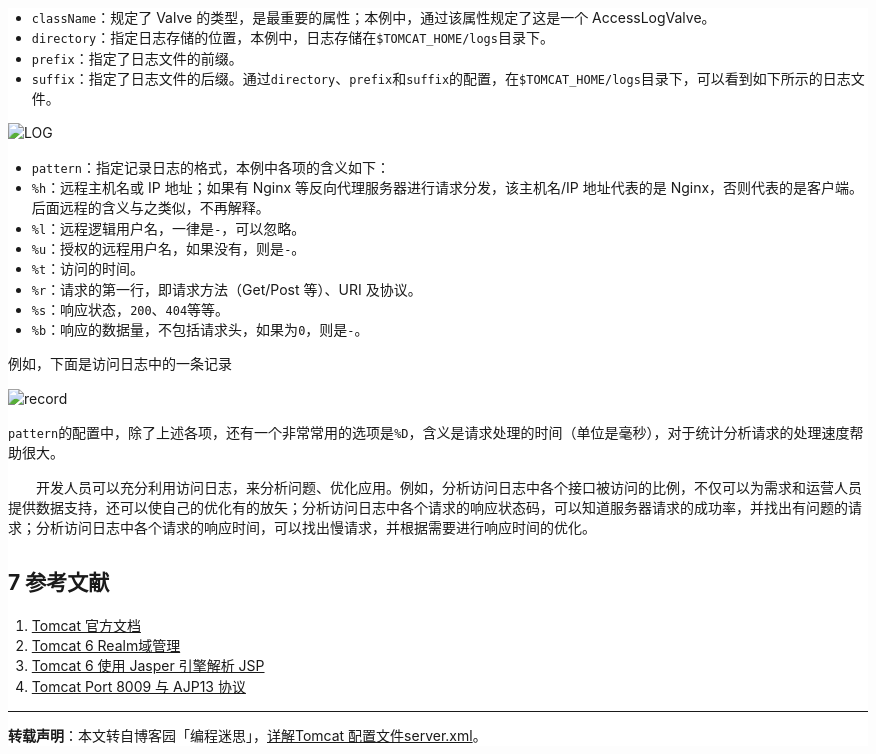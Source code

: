  - `className`：规定了 Valve 的类型，是最重要的属性；本例中，通过该属性规定了这是一个 AccessLogValve。
 - `directory`：指定日志存储的位置，本例中，日志存储在`$TOMCAT_HOME/logs`目录下。
 - `prefix`：指定了日志文件的前缀。
 - `suffix`：指定了日志文件的后缀。通过`directory`、`prefix`和`suffix`的配置，在`$TOMCAT_HOME/logs`目录下，可以看到如下所示的日志文件。

![LOG](http://img.blog.csdn.net/20170826131329493)

 - `pattern`：指定记录日志的格式，本例中各项的含义如下：
  - `%h`：远程主机名或 IP 地址；如果有 Nginx 等反向代理服务器进行请求分发，该主机名/IP 地址代表的是 Nginx，否则代表的是客户端。后面远程的含义与之类似，不再解释。
  - `%l`：远程逻辑用户名，一律是`-`，可以忽略。
  - `%u`：授权的远程用户名，如果没有，则是`-`。
  - `%t`：访问的时间。
  - `%r`：请求的第一行，即请求方法（Get/Post 等）、URI 及协议。
  - `%s`：响应状态，`200`、`404`等等。
  - `%b`：响应的数据量，不包括请求头，如果为`0`，则是`-`。

例如，下面是访问日志中的一条记录

![record](http://img.blog.csdn.net/20170826131735339)

`pattern`的配置中，除了上述各项，还有一个非常常用的选项是`%D`，含义是请求处理的时间（单位是毫秒），对于统计分析请求的处理速度帮助很大。

　　开发人员可以充分利用访问日志，来分析问题、优化应用。例如，分析访问日志中各个接口被访问的比例，不仅可以为需求和运营人员提供数据支持，还可以使自己的优化有的放矢；分析访问日志中各个请求的响应状态码，可以知道服务器请求的成功率，并找出有问题的请求；分析访问日志中各个请求的响应时间，可以找出慢请求，并根据需要进行响应时间的优化。

## 7 参考文献

 1. [Tomcat 官方文档](http://tomcat.apache.org/tomcat-8.0-doc/config/index.html) 
 2. [Tomcat 6 Realm域管理](http://www.cnblogs.com/xing901022/p/4552843.html)
 3. [Tomcat 6 使用 Jasper 引擎解析 JSP](http://www.cnblogs.com/xing901022/p/4592159.html)
 4. [Tomcat Port 8009 与 AJP13 协议](http://blog.163.com/cmdbat@126/blog/static/170292123201311301419411/)

----------

**转载声明**：本文转自博客园「编程迷思」，[详解Tomcat 配置文件server.xml](http://www.cnblogs.com/kismetv/p/7228274.html)。

